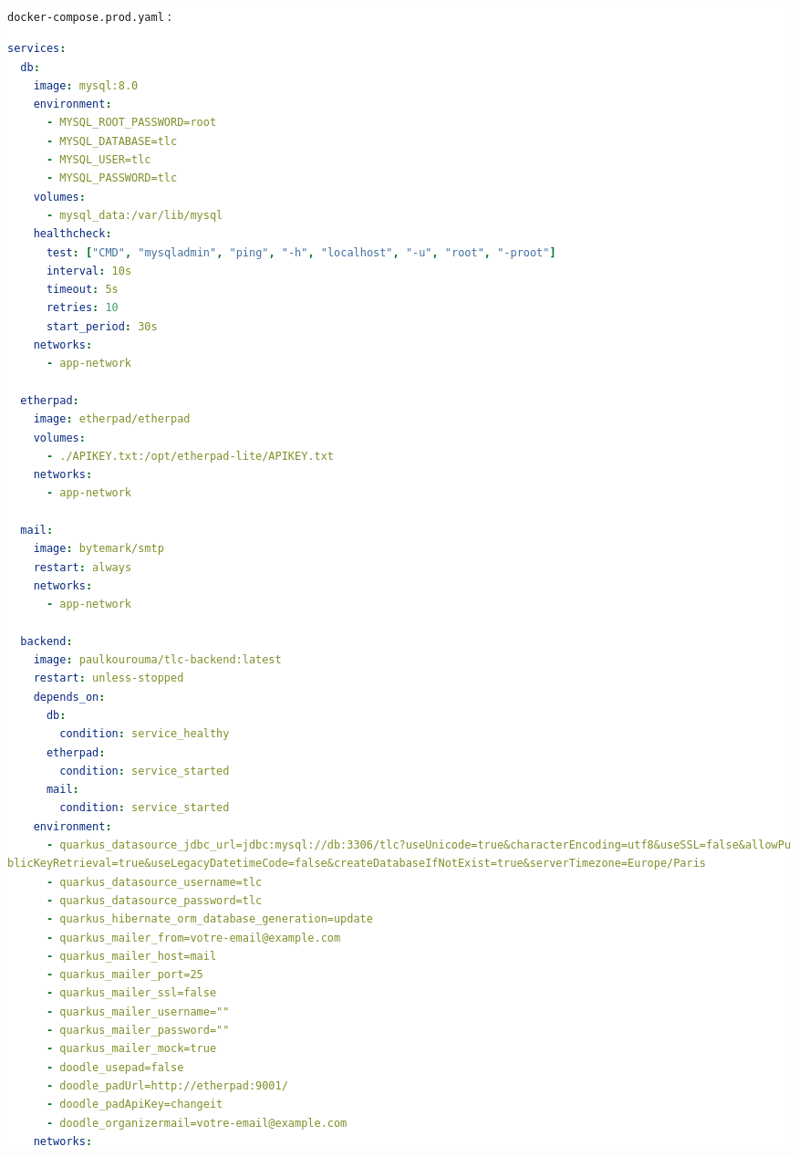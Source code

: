  `docker-compose.prod.yaml` :

```yaml
services:
  db:
    image: mysql:8.0
    environment:
      - MYSQL_ROOT_PASSWORD=root
      - MYSQL_DATABASE=tlc
      - MYSQL_USER=tlc
      - MYSQL_PASSWORD=tlc
    volumes:
      - mysql_data:/var/lib/mysql
    healthcheck:
      test: ["CMD", "mysqladmin", "ping", "-h", "localhost", "-u", "root", "-proot"]
      interval: 10s
      timeout: 5s
      retries: 10
      start_period: 30s
    networks:
      - app-network

  etherpad:
    image: etherpad/etherpad
    volumes:
      - ./APIKEY.txt:/opt/etherpad-lite/APIKEY.txt
    networks:
      - app-network

  mail:
    image: bytemark/smtp
    restart: always
    networks:
      - app-network

  backend:
    image: paulkourouma/tlc-backend:latest
    restart: unless-stopped
    depends_on:
      db:
        condition: service_healthy
      etherpad:
        condition: service_started
      mail:
        condition: service_started
    environment:
      - quarkus_datasource_jdbc_url=jdbc:mysql://db:3306/tlc?useUnicode=true&characterEncoding=utf8&useSSL=false&allowPublicKeyRetrieval=true&useLegacyDatetimeCode=false&createDatabaseIfNotExist=true&serverTimezone=Europe/Paris
      - quarkus_datasource_username=tlc
      - quarkus_datasource_password=tlc
      - quarkus_hibernate_orm_database_generation=update
      - quarkus_mailer_from=votre-email@example.com
      - quarkus_mailer_host=mail
      - quarkus_mailer_port=25
      - quarkus_mailer_ssl=false
      - quarkus_mailer_username=""
      - quarkus_mailer_password=""
      - quarkus_mailer_mock=true
      - doodle_usepad=false
      - doodle_padUrl=http://etherpad:9001/
      - doodle_padApiKey=changeit
      - doodle_organizermail=votre-email@example.com
    networks:
```